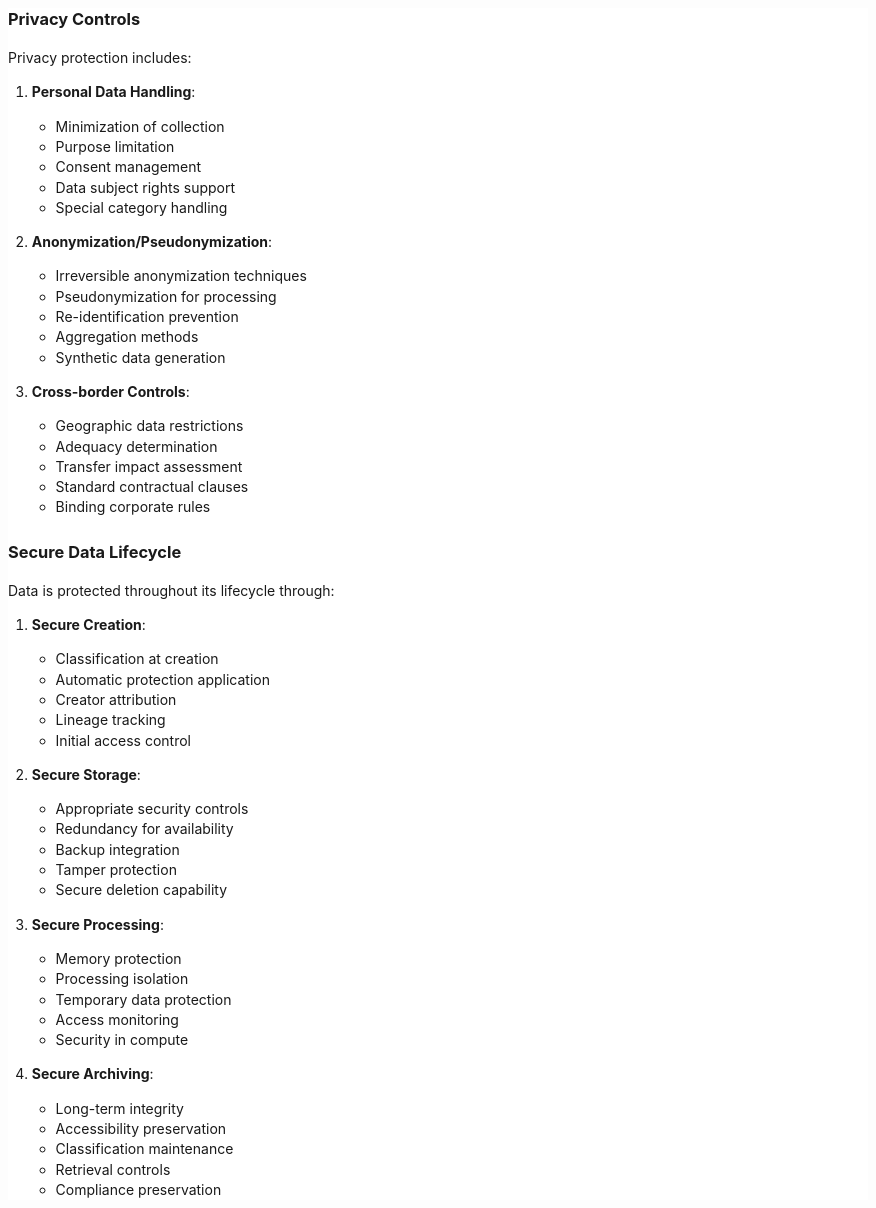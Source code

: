 ### Privacy Controls

Privacy protection includes:

1. **Personal Data Handling**:
   - Minimization of collection
   - Purpose limitation
   - Consent management
   - Data subject rights support
   - Special category handling

2. **Anonymization/Pseudonymization**:
   - Irreversible anonymization techniques
   - Pseudonymization for processing
   - Re-identification prevention
   - Aggregation methods
   - Synthetic data generation

3. **Cross-border Controls**:
   - Geographic data restrictions
   - Adequacy determination
   - Transfer impact assessment
   - Standard contractual clauses
   - Binding corporate rules

### Secure Data Lifecycle

Data is protected throughout its lifecycle through:

1. **Secure Creation**:
   - Classification at creation
   - Automatic protection application
   - Creator attribution
   - Lineage tracking
   - Initial access control

2. **Secure Storage**:
   - Appropriate security controls
   - Redundancy for availability
   - Backup integration
   - Tamper protection
   - Secure deletion capability

3. **Secure Processing**:
   - Memory protection
   - Processing isolation
   - Temporary data protection
   - Access monitoring
   - Security in compute

4. **Secure Archiving**:
   - Long-term integrity
   - Accessibility preservation
   - Classification maintenance
   - Retrieval controls
   - Compliance preservation
